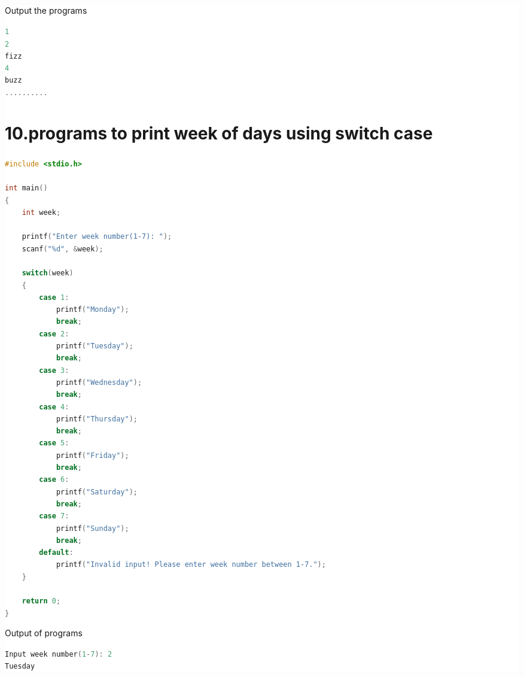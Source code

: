 ```C
```
Output the programs
```C
1
2
fizz
4
buzz
..........
```
# 10.programs to print week of days using switch case 
```C
#include <stdio.h>

int main()
{
    int week;
   
    printf("Enter week number(1-7): ");
    scanf("%d", &week);
    
    switch(week)
    {
        case 1: 
            printf("Monday");
            break;
        case 2: 
            printf("Tuesday");
            break;
        case 3: 
            printf("Wednesday");
            break;
        case 4: 
            printf("Thursday");
            break;
        case 5: 
            printf("Friday");
            break;
        case 6: 
            printf("Saturday");
            break;
        case 7: 
            printf("Sunday");
            break;
        default: 
            printf("Invalid input! Please enter week number between 1-7.");
    }

    return 0;
}
```
Output of programs
```C
Input week number(1-7): 2
Tuesday
```
